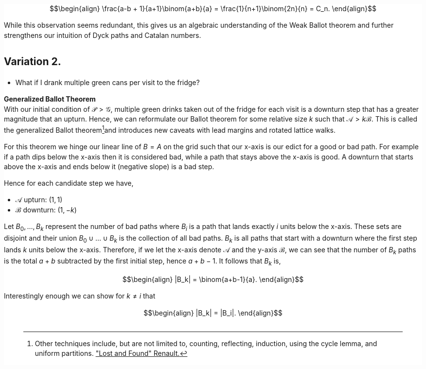 $$\begin{align}
\frac{a-b + 1}{a+1}\binom{a+b}{a} = \frac{1}{n+1}\binom{2n}{n} = C_n. 
\end{align}$$ 

While this observation seems redundant, this gives us an algebraic understanding of the Weak Ballot theorem and further strengthens our intuition of Dyck paths and Catalan numbers. 

## Variation 2. 
- What if I drank multiple green cans per visit to the fridge?  

**Generalized Ballot Theorem** <br />
With our initial condition of $\mathcal{P} > \mathcal{G}$, multiple green drinks taken out of the fridge for each visit is a downturn step that has a greater magnitude that an upturn. Hence, we can reformulate our Ballot theorem for some relative size $k$ such that $\mathcal{A} > k\mathcal{B}$. This is called the generalized Ballot theorem[^5]and introduces new caveats with lead margins and rotated lattice walks. 

For this theorem we hinge our linear line of $B=A$ on the grid such that our x-axis is our edict for a good or bad path. For example if a path dips below the x-axis then it is considered bad, while a path that stays above the x-axis is good. A downturn that starts above the x-axis and ends below it (negative slope) is a bad step. 

Hence for each candidate step we have, 
- $\mathcal{A}$ upturn: $(1, 1)$ 
- $\mathcal{B}$ downturn: $(1, -k)$ 

Let $B_0, \dots, B_k$ represent the number of bad paths where $B_i$ is a path that lands exactly $i$ units below the x-axis. These sets are disjoint and their union $B_0 \cup \dots \cup B_k$ is the collection of all bad paths. $B_k$ is all paths that start with a downturn where the first step lands $k$ units below the x-axis. Therefore, if we let the x-axis denote $\mathcal{A}$ and the y-axis $\mathcal{B}$, we can see that the number of $B_k$ paths is the total $a+b$ subtracted by the first initial step, hence $a+b-1$. It follows that $B_k$ is, 

$$\begin{align}
|B_k| = \binom{a+b-1}{a}.
\end{align}$$ 

Interestingly enough we can show for $k \neq i$ that 

$$\begin{align}
|B_k| = |B_i|.
\end{align}$$

<figure style="display: flex; flex-direction: column; align-items: center;">

[^1]: ["Catalan Numbers, Their Generalization, and Their Uses" Pedersen. Hilton.](https://www.math.uakron.edu/~cossey/636papers/hilton%20and%20pedersen.pdf)
[^2]: ["Catalan Numbers" Stanley.](https://math.mit.edu/~rstan/transparencies/china.pdf)
[^3]: To my understanding, the Reflection method, which is synonymous with Andre, was never actually employed by him. Andre used purely combinatoric and algebraic representations. ["Lost and Found" Renault.](http://webspace.ship.edu/msrenault/ballotproblem/LostAndFound.pdf)
[^4]: Meszaros gives a great high level overview of Catalan numbers and other more interesting applications like triangulations and plane trees. ["Catalan Numbers" Meszaros.](https://pi.math.cornell.edu/~karola/dimex/catalan.pdf)
[^5]: Other techniques include, but are not limited to, counting, reflecting, induction, using the cycle lemma, and uniform partitions. ["Lost and Found" Renault.](http://webspace.ship.edu/msrenault/ballotproblem/LostAndFound.pdf)
[^6]: A translation of the original solution to Bertrand's problem by Andre ["Direct solution of the problem solved" Andre.](https://webspace.ship.edu/msrenault/ballotproblem/EnglishAndre.pdf)  
[^7]: MacMahon's solution for $k=1$ of the Ballot problem using partitions ["Memoir on the Theory of the Partitions of Numbers" MacMahon.](https://www.jstor.org/stable/91034)